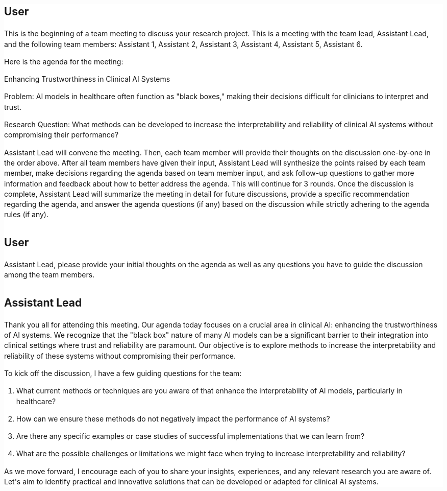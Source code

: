 ## User

This is the beginning of a team meeting to discuss your research project. This is a meeting with the team lead, Assistant Lead, and the following team members: Assistant 1, Assistant 2, Assistant 3, Assistant 4, Assistant 5, Assistant 6.

Here is the agenda for the meeting:

Enhancing Trustworthiness in Clinical AI Systems

Problem: AI models in healthcare often function as "black boxes," making their decisions difficult for clinicians to interpret and trust.

Research Question: What methods can be developed to increase the interpretability and reliability of clinical AI systems without compromising their performance?

Assistant Lead will convene the meeting. Then, each team member will provide their thoughts on the discussion one-by-one in the order above. After all team members have given their input, Assistant Lead will synthesize the points raised by each team member, make decisions regarding the agenda based on team member input, and ask follow-up questions to gather more information and feedback about how to better address the agenda. This will continue for 3 rounds. Once the discussion is complete, Assistant Lead will summarize the meeting in detail for future discussions, provide a specific recommendation regarding the agenda, and answer the agenda questions (if any) based on the discussion while strictly adhering to the agenda rules (if any).

## User

Assistant Lead, please provide your initial thoughts on the agenda as well as any questions you have to guide the discussion among the team members.

## Assistant Lead

Thank you all for attending this meeting. Our agenda today focuses on a crucial area in clinical AI: enhancing the trustworthiness of AI systems. We recognize that the "black box" nature of many AI models can be a significant barrier to their integration into clinical settings where trust and reliability are paramount. Our objective is to explore methods to increase the interpretability and reliability of these systems without compromising their performance.

To kick off the discussion, I have a few guiding questions for the team:

1. What current methods or techniques are you aware of that enhance the interpretability of AI models, particularly in healthcare?
   
2. How can we ensure these methods do not negatively impact the performance of AI systems?

3. Are there any specific examples or case studies of successful implementations that we can learn from?

4. What are the possible challenges or limitations we might face when trying to increase interpretability and reliability?

As we move forward, I encourage each of you to share your insights, experiences, and any relevant research you are aware of. Let's aim to identify practical and innovative solutions that can be developed or adapted for clinical AI systems. 
